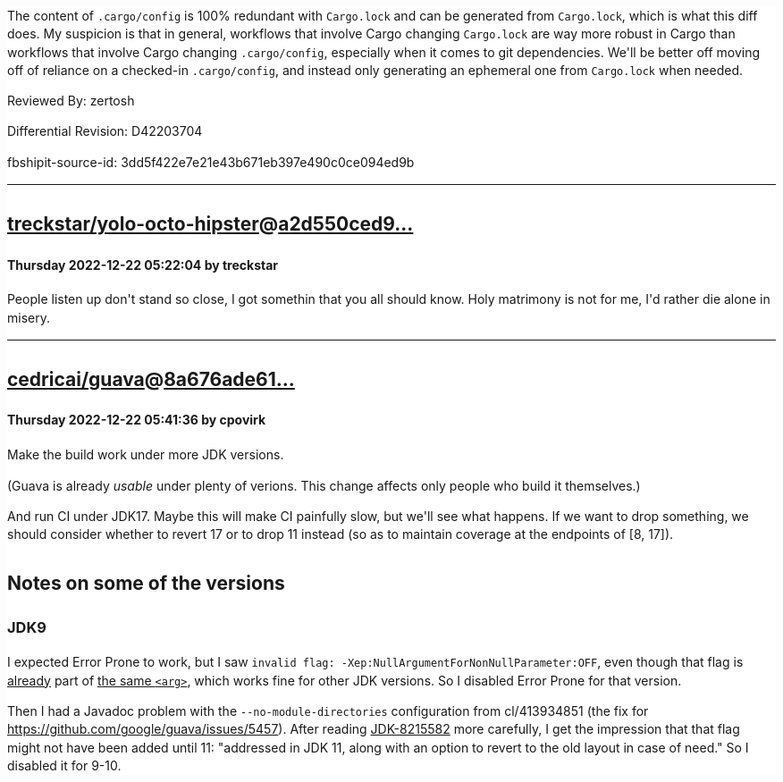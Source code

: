 The content of `.cargo/config` is 100% redundant with `Cargo.lock` and can be generated from `Cargo.lock`, which is what this diff does. My suspicion is that in general, workflows that involve Cargo changing `Cargo.lock` are way more robust in Cargo than workflows that involve Cargo changing `.cargo/config`, especially when it comes to git dependencies. We'll be better off moving off of reliance on a checked-in `.cargo/config`, and instead only generating an ephemeral one from `Cargo.lock` when needed.

Reviewed By: zertosh

Differential Revision: D42203704

fbshipit-source-id: 3dd5f422e7e21e43b671eb397e490c0ce094ed9b

---
## [treckstar/yolo-octo-hipster](https://github.com/treckstar/yolo-octo-hipster)@[a2d550ced9...](https://github.com/treckstar/yolo-octo-hipster/commit/a2d550ced90bf61b7ffe5d14f1d33163603a3653)
#### Thursday 2022-12-22 05:22:04 by treckstar

People listen up don't stand so close, I got somethin that you all should know. Holy matrimony is not for me, I'd rather die alone in misery.

---
## [cedricai/guava](https://github.com/cedricai/guava)@[8a676ade61...](https://github.com/cedricai/guava/commit/8a676ade617c6be992165cd0658779a14acef2f2)
#### Thursday 2022-12-22 05:41:36 by cpovirk

Make the build work under more JDK versions.

(Guava is already _usable_ under plenty of verions. This change affects only people who build it themselves.)

And run CI under JDK17. Maybe this will make CI painfully slow, but we'll see what happens. If we want to drop something, we should consider whether to revert 17 or to drop 11 instead (so as to maintain coverage at the endpoints of \[8, 17\]).

## Notes on some of the versions

### JDK9

I expected Error Prone to work, but I saw `invalid flag: -Xep:NullArgumentForNonNullParameter:OFF`, even though that flag is [already](https://github.com/google/guava/blob/166d8c0d8733d40914fb24f368cb587a92bddfe0/pom.xml#L515) part of [the same `<arg>`](https://github.com/google/error-prone/issues/1086#issuecomment-411544589), which works fine for other JDK versions. So I disabled Error Prone for that version.

Then I had a Javadoc problem with the `--no-module-directories` configuration from cl/413934851 (the fix for https://github.com/google/guava/issues/5457). After reading [JDK-8215582](https://bugs.openjdk.org/browse/JDK-8215582) more carefully, I get the impression that that flag might not have been added until 11: "addressed in JDK 11, along with an option to revert to the old layout in case of need." So I disabled it for 9-10.
